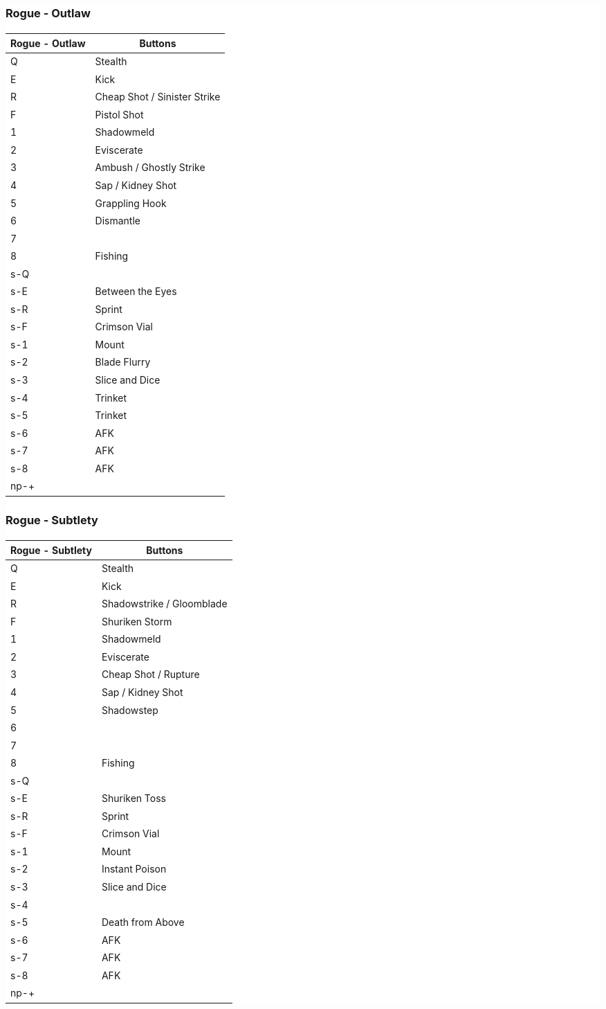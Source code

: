### Rogue - Outlaw

Rogue - Outlaw | Buttons
---------------|-----------------------------
Q              | Stealth
E              | Kick
R              | Cheap Shot / Sinister Strike
F              | Pistol Shot
1              | Shadowmeld
2              | Eviscerate
3              | Ambush / Ghostly Strike
4              | Sap / Kidney Shot
5              | Grappling Hook
6              | Dismantle
7              |
8              | Fishing
s-Q            |
s-E            | Between the Eyes
s-R            | Sprint
s-F            | Crimson Vial
s-1            | Mount
s-2            | Blade Flurry
s-3            | Slice and Dice
s-4            | Trinket
s-5            | Trinket
s-6            | AFK
s-7            | AFK
s-8            | AFK
np-+           |

### Rogue - Subtlety

Rogue - Subtlety | Buttons
-----------------|--------------------------
Q                | Stealth
E                | Kick
R                | Shadowstrike / Gloomblade
F                | Shuriken Storm
1                | Shadowmeld
2                | Eviscerate
3                | Cheap Shot / Rupture
4                | Sap / Kidney Shot
5                | Shadowstep
6                |
7                |
8                | Fishing
s-Q              |
s-E              | Shuriken Toss
s-R              | Sprint
s-F              | Crimson Vial
s-1              | Mount
s-2              | Instant Poison
s-3              | Slice and Dice
s-4              |
s-5              | Death from Above
s-6              | AFK
s-7              | AFK
s-8              | AFK
np-+             |
